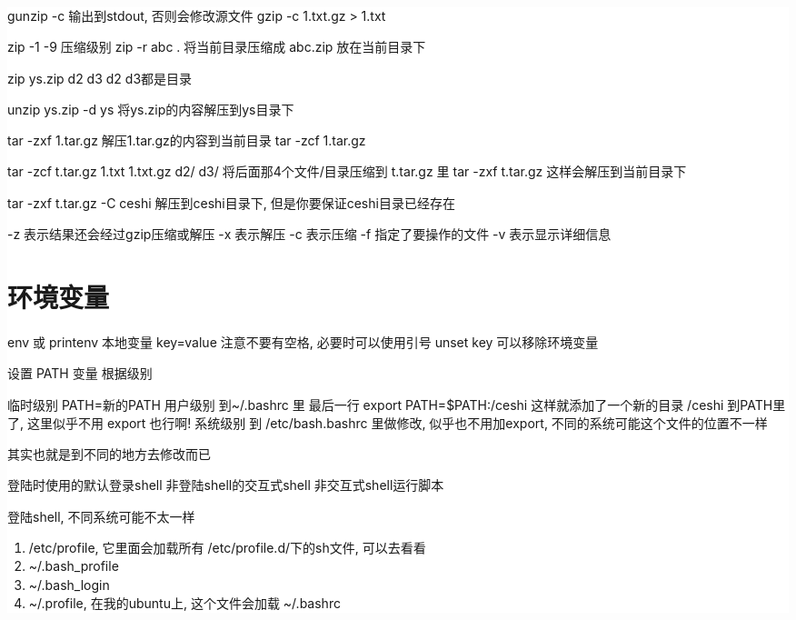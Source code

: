 gunzip
-c 输出到stdout, 否则会修改源文件
gzip -c 1.txt.gz > 1.txt

zip
-1 -9 压缩级别
zip -r abc .
将当前目录压缩成 abc.zip 放在当前目录下

zip ys.zip d2 d3
d2 d3都是目录

unzip ys.zip -d ys
将ys.zip的内容解压到ys目录下


tar -zxf 1.tar.gz 解压1.tar.gz的内容到当前目录
tar -zcf 1.tar.gz 

tar -zcf t.tar.gz 1.txt 1.txt.gz d2/ d3/
将后面那4个文件/目录压缩到 t.tar.gz 里
tar -zxf t.tar.gz 这样会解压到当前目录下

tar -zxf t.tar.gz -C ceshi
解压到ceshi目录下, 但是你要保证ceshi目录已经存在


-z 表示结果还会经过gzip压缩或解压
-x 表示解压
-c 表示压缩
-f 指定了要操作的文件
-v 表示显示详细信息


# 环境变量 #
env 或 printenv
本地变量
key=value 注意不要有空格, 必要时可以使用引号
unset key 可以移除环境变量

设置 PATH 变量
根据级别

临时级别 PATH=新的PATH
用户级别 到~/.bashrc 里 最后一行 export PATH=$PATH:/ceshi 这样就添加了一个新的目录 /ceshi 到PATH里了, 这里似乎不用 export 也行啊!
系统级别 到 /etc/bash.bashrc 里做修改, 似乎也不用加export, 不同的系统可能这个文件的位置不一样

其实也就是到不同的地方去修改而已




登陆时使用的默认登录shell
非登陆shell的交互式shell
非交互式shell运行脚本

登陆shell, 不同系统可能不太一样
1. /etc/profile, 它里面会加载所有 /etc/profile.d/下的sh文件, 可以去看看
2. ~/.bash_profile
3. ~/.bash_login
4. ~/.profile, 在我的ubuntu上, 这个文件会加载 ~/.bashrc
